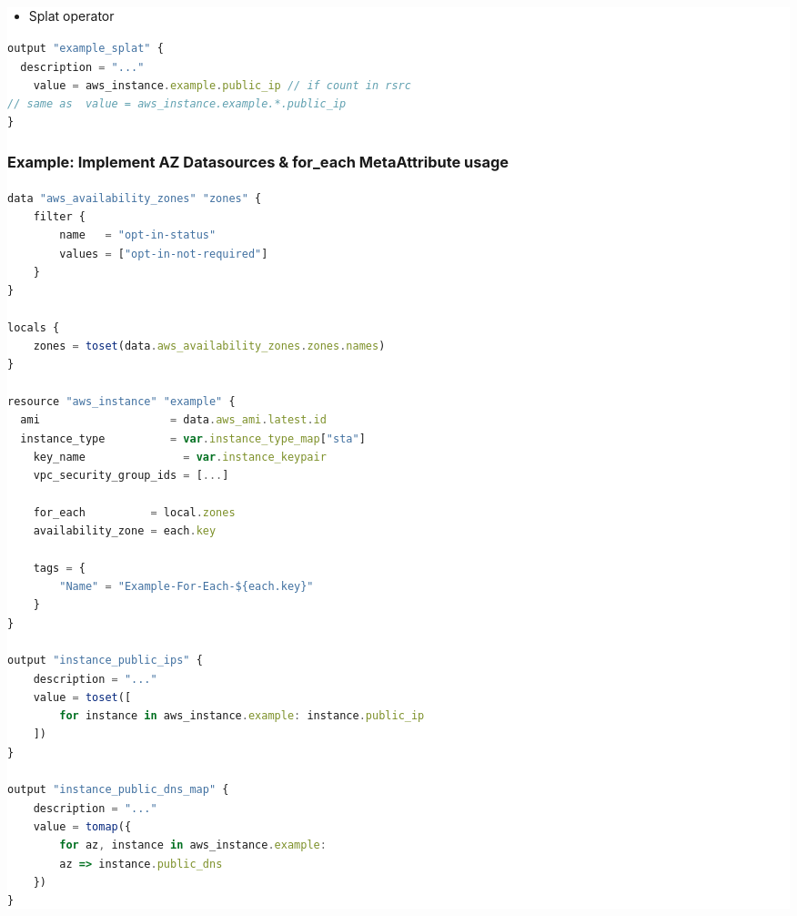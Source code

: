 - Splat operator

```jsx
output "example_splat" {
  description = "..."
	value = aws_instance.example.public_ip // if count in rsrc
// same as 	value = aws_instance.example.*.public_ip
}
```

### Example: Implement AZ Datasources & for_each MetaAttribute usage

```jsx
data "aws_availability_zones" "zones" {
	filter { 
		name   = "opt-in-status"
		values = ["opt-in-not-required"]
	}
}

locals {
	zones = toset(data.aws_availability_zones.zones.names)
}

resource "aws_instance" "example" {
  ami                    = data.aws_ami.latest.id
  instance_type          = var.instance_type_map["sta"]
	key_name               = var.instance_keypair
	vpc_security_group_ids = [...]

	for_each          = local.zones
	availability_zone = each.key

	tags = {
		"Name" = "Example-For-Each-${each.key}"
	}
}

output "instance_public_ips" {
	description = "..."
	value = toset([
		for instance in aws_instance.example: instance.public_ip
	])
}

output "instance_public_dns_map" {
	description = "..."
	value = tomap({
		for az, instance in aws_instance.example:
		az => instance.public_dns
	})
}
```
